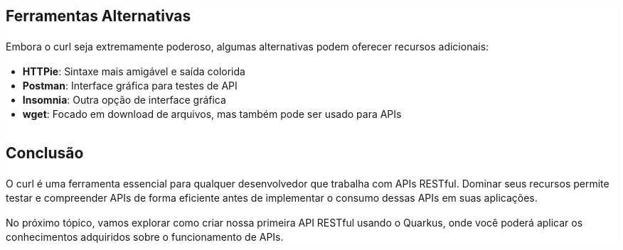 ## Ferramentas Alternativas

Embora o curl seja extremamente poderoso, algumas alternativas podem oferecer recursos adicionais:

- **HTTPie**: Sintaxe mais amigável e saída colorida
- **Postman**: Interface gráfica para testes de API
- **Insomnia**: Outra opção de interface gráfica
- **wget**: Focado em download de arquivos, mas também pode ser usado para APIs

## Conclusão

O curl é uma ferramenta essencial para qualquer desenvolvedor que trabalha com APIs RESTful. Dominar seus recursos permite testar e compreender APIs de forma eficiente antes de implementar o consumo dessas APIs em suas aplicações.

No próximo tópico, vamos explorar como criar nossa primeira API RESTful usando o Quarkus, onde você poderá aplicar os conhecimentos adquiridos sobre o funcionamento de APIs.
